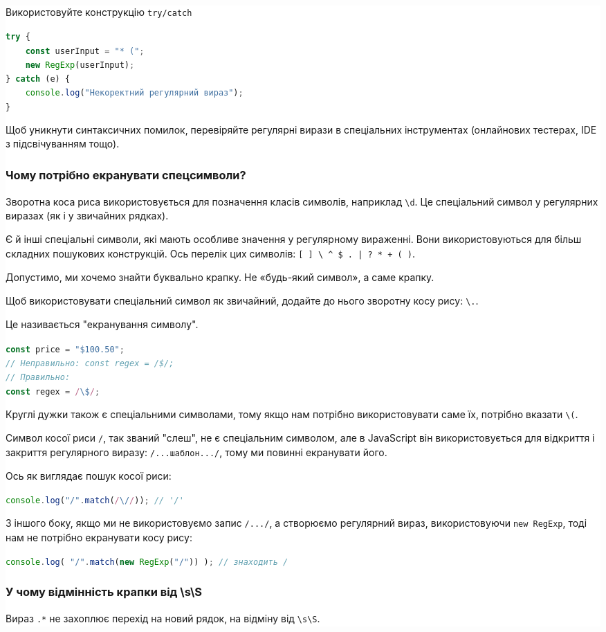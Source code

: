 Використовуйте конструкцію `try/catch`

``` javascript
try {
    const userInput = "* ("; 
    new RegExp(userInput);
} catch (e) {
    console.log("Некоректний регулярний вираз");
}
```
Щоб уникнути синтаксичних помилок, перевіряйте регулярні вирази в спеціальних інструментах (онлайнових тестерах, IDE з підсвічуванням тощо).

### Чому потрібно екранувати спецсимволи?

Зворотна коса риса використовується для позначення класів символів, наприклад `\d`. Це спеціальний символ у регулярних виразах (як і у звичайних рядках).

Є й інші спеціальні символи, які мають особливе значення у регулярному вираженні. Вони використовуються для більш складних пошукових конструкцій. Ось перелік цих символів: `[ ] \ ^ $ . | ? * + ( )`.

Допустимо, ми хочемо знайти буквально крапку. Не «будь-який символ», а саме крапку.

Щоб використовувати спеціальний символ як звичайний, додайте до нього зворотну косу рису: `\.`.

Це називається "екранування символу".

``` javascript
const price = "$100.50";
// Неправильно: const regex = /$/;
// Правильно:
const regex = /\$/;
```

Круглі дужки також є спеціальними символами, тому якщо нам потрібно використовувати саме їх, потрібно вказати `\(`.

Символ косої риси `/`, так званий "слеш", не є спеціальним символом, але в JavaScript він використовується для відкриття і закриття регулярного виразу: `/...шаблон.../`, тому ми повинні екранувати його.

Ось як виглядає пошук косої риси:

``` javascript
console.log("/".match(/\//)); // '/'
```

З іншого боку, якщо ми не використовуємо запис `/.../`, а створюємо регулярний вираз, використовуючи `new RegExp`, тоді нам не потрібно екранувати косу рису:

``` javascript
console.log( "/".match(new RegExp("/")) ); // знаходить /
```

### У чому відмінність крапки від \\s\\S

Вираз `.*` не захоплює перехід на новий рядок, на відміну від `\s\S`.
